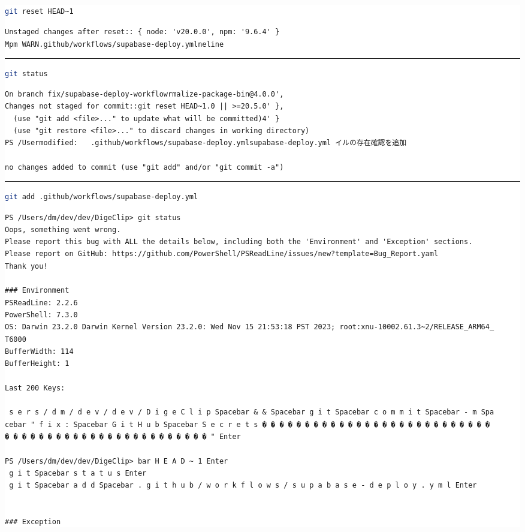 ```bash
git reset HEAD~1
```

```
Unstaged changes after reset:: { node: 'v20.0.0', npm: '9.6.4' }
Mpm WARN.github/workflows/supabase-deploy.ymlneline                                              

```

---

```bash
git status
```

```
On branch fix/supabase-deploy-workflowrmalize-package-bin@4.0.0',
Changes not staged for commit::git reset HEAD~1.0 || >=20.5.0' },
  (use "git add <file>..." to update what will be committed)4' }
  (use "git restore <file>..." to discard changes in working directory)                          
PS /Usermodified:   .github/workflows/supabase-deploy.ymlsupabase-deploy.yml イルの存在確認を追加

no changes added to commit (use "git add" and/or "git commit -a")

```

---

```bash
git add .github/workflows/supabase-deploy.yml
```

```
PS /Users/dm/dev/dev/DigeClip> git status
Oops, something went wrong.
Please report this bug with ALL the details below, including both the 'Environment' and 'Exception' sections.
Please report on GitHub: https://github.com/PowerShell/PSReadLine/issues/new?template=Bug_Report.yaml
Thank you!

### Environment
PSReadLine: 2.2.6
PowerShell: 7.3.0
OS: Darwin 23.2.0 Darwin Kernel Version 23.2.0: Wed Nov 15 21:53:18 PST 2023; root:xnu-10002.61.3~2/RELEASE_ARM64_
T6000
BufferWidth: 114
BufferHeight: 1

Last 200 Keys:

 s e r s / d m / d e v / d e v / D i g e C l i p Spacebar & & Spacebar g i t Spacebar c o m m i t Spacebar - m Spa
cebar " f i x : Spacebar G i t H u b Spacebar S e c r e t s � � � � � � � � � � � � � � � � � � � � � � � � � � � 
� � � � � � � � � � � � � � � � � � � � � � � � " Enter
                                                                                                                  
PS /Users/dm/dev/dev/DigeClip> bar H E A D ~ 1 Enter
 g i t Spacebar s t a t u s Enter
 g i t Spacebar a d d Spacebar . g i t h u b / w o r k f l o w s / s u p a b a s e - d e p l o y . y m l Enter


### Exception

```
